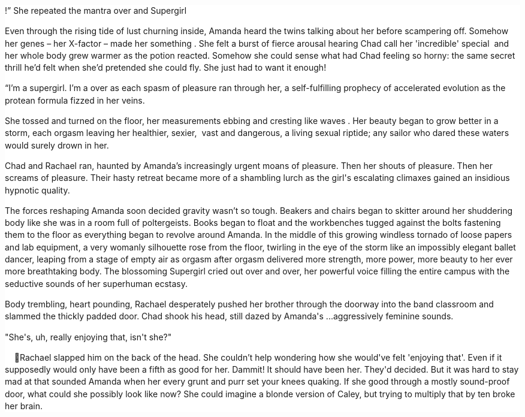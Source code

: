 !” She repeated the mantra over and 
Supergirl
​

Even through the rising tide of lust churning inside, Amanda heard the twins talking 
about her before scampering off. Somehow her genes – her X-factor – made her 
something 
. She felt a burst of fierce arousal hearing Chad call her 'incredible' 
special
​
and her whole body grew warmer as the potion reacted. Somehow she could sense 
what had Chad feeling so horny: the same secret thrill he’d felt when she’d pretended 
she could fly. She just had to want it enough! 
 
“I’m a supergirl. I’m a 
over as each spasm of pleasure ran through her, a self-fulfilling prophecy of accelerated 
evolution as the protean formula fizzed in her veins. 
 
She tossed and turned on the floor, her measurements ebbing and cresting like waves 
. Her beauty began to grow 
better
in a storm, each orgasm leaving her healthier, sexier, 
​
vast and dangerous, a living sexual riptide; any sailor who dared these waters would 
surely drown in her. 
 
Chad and Rachael ran, haunted by Amanda’s increasingly urgent moans of pleasure. 
Then her shouts of pleasure. Then her screams of pleasure. Their hasty retreat became 
more of a shambling lurch as the girl's escalating climaxes gained an insidious hypnotic 
quality. 
 
The forces reshaping Amanda soon decided gravity wasn’t so tough. Beakers and 
chairs began to skitter around her shuddering body like she was in a room full of 
poltergeists. Books began to float and the workbenches tugged against the bolts 
fastening them to the floor as everything began to revolve around Amanda. In the 
middle of this growing windless tornado of loose papers and lab equipment, a very 
womanly silhouette rose from the floor, twirling in the eye of the storm like an impossibly 
elegant ballet dancer, leaping from a stage of empty air as orgasm after orgasm 
delivered more strength, more power, more beauty to her ever more breathtaking body. 
The blossoming Supergirl cried out over and over, her powerful voice filling the entire 
campus with the seductive sounds of her superhuman ecstasy. 
 
Body trembling, heart pounding, Rachael desperately pushed her brother through the 
doorway into the band classroom and slammed the thickly padded door. Chad shook 
his head, still dazed by Amanda's ...aggressively feminine sounds. 
 
"She's, uh, really enjoying that, isn't she?" 
 

​
​
​
​
Rachael slapped him on the back of the head. She couldn’t help wondering how she 
would've felt 'enjoying that'. Even if it supposedly would only have been a fifth as good 
for her. Dammit! It should have been her. They'd decided. But it was hard to stay mad at 
 that 
sounded
Amanda when her every grunt and purr set your knees quaking. If she 
​
good through a mostly sound-proof door, what could she possibly look like now? She 
could imagine a blonde version of Caley, but trying to multiply that by ten broke her 
brain. 
  